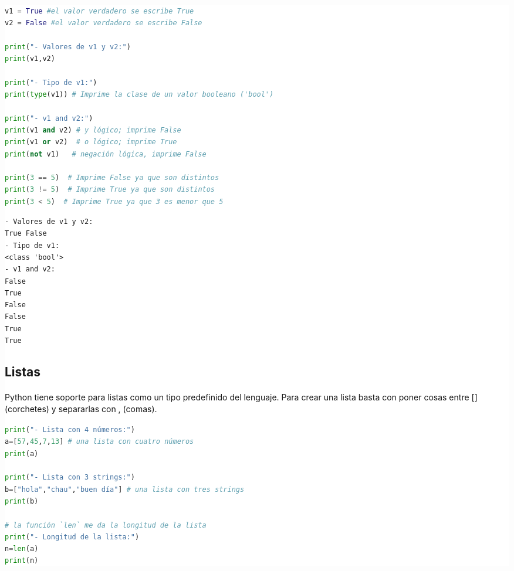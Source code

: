 
```python
v1 = True #el valor verdadero se escribe True 
v2 = False #el valor verdadero se escribe False

print("- Valores de v1 y v2:")
print(v1,v2)

print("- Tipo de v1:")
print(type(v1)) # Imprime la clase de un valor booleano ('bool')

print("- v1 and v2:")
print(v1 and v2) # y lógico; imprime False
print(v1 or v2)  # o lógico; imprime True
print(not v1)   # negación lógica, imprime False

print(3 == 5)  # Imprime False ya que son distintos
print(3 != 5)  # Imprime True ya que son distintos
print(3 < 5)  # Imprime True ya que 3 es menor que 5
```

    - Valores de v1 y v2:
    True False
    - Tipo de v1:
    <class 'bool'>
    - v1 and v2:
    False
    True
    False
    False
    True
    True
    

## Listas
Python tiene soporte para listas como un tipo predefinido del lenguaje. Para crear una lista basta con poner cosas entre [] (corchetes) y separarlas con , (comas).


```python
print("- Lista con 4 números:")
a=[57,45,7,13] # una lista con cuatro números
print(a)

print("- Lista con 3 strings:")
b=["hola","chau","buen día"] # una lista con tres strings
print(b)

# la función `len` me da la longitud de la lista
print("- Longitud de la lista:")
n=len(a)
print(n)
```
